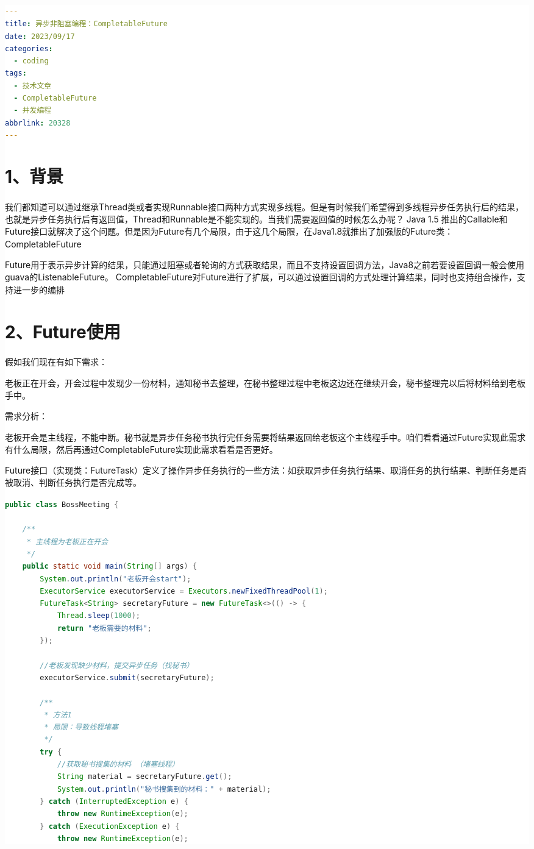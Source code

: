 ```yaml
---
title: 异步非阻塞编程：CompletableFuture
date: 2023/09/17
categories:
  - coding
tags:
  - 技术文章
  - CompletableFuture
  - 并发编程
abbrlink: 20328
---
```


# 1、背景

我们都知道可以通过继承Thread类或者实现Runnable接口两种方式实现多线程。但是有时候我们希望得到多线程异步任务执行后的结果，也就是异步任务执行后有返回值，Thread和Runnable是不能实现的。当我们需要返回值的时候怎么办呢？ Java 1.5 推出的Callable和Future接口就解决了这个问题。但是因为Future有几个局限，由于这几个局限，在Java1.8就推出了加强版的Future类：CompletableFuture

Future用于表示异步计算的结果，只能通过阻塞或者轮询的方式获取结果，而且不支持设置回调方法，Java8之前若要设置回调一般会使用guava的ListenableFuture。 CompletableFuture对Future进行了扩展，可以通过设置回调的方式处理计算结果，同时也支持组合操作，支持进一步的编排

# 2、Future使用

假如我们现在有如下需求：

老板正在开会，开会过程中发现少一份材料，通知秘书去整理，在秘书整理过程中老板这边还在继续开会，秘书整理完以后将材料给到老板手中。

需求分析：

老板开会是主线程，不能中断。秘书就是异步任务秘书执行完任务需要将结果返回给老板这个主线程手中。咱们看看通过Future实现此需求有什么局限，然后再通过CompletableFuture实现此需求看看是否更好。

Future接口（实现类：FutureTask）定义了操作异步任务执行的一些方法：如获取异步任务执行结果、取消任务的执行结果、判断任务是否被取消、判断任务执行是否完成等。

```java
public class BossMeeting {
 
    /**
     * 主线程为老板正在开会
     */
    public static void main(String[] args) {
        System.out.println("老板开会start");
        ExecutorService executorService = Executors.newFixedThreadPool(1);
        FutureTask<String> secretaryFuture = new FutureTask<>(() -> {
            Thread.sleep(1000);
            return "老板需要的材料";
        });
 
        //老板发现缺少材料，提交异步任务（找秘书）
        executorService.submit(secretaryFuture);
 
        /**
         * 方法1
         * 局限：导致线程堵塞
         */
        try {
            //获取秘书搜集的材料 （堵塞线程）
            String material = secretaryFuture.get();
            System.out.println("秘书搜集到的材料：" + material);
        } catch (InterruptedException e) {
            throw new RuntimeException(e);
        } catch (ExecutionException e) {
            throw new RuntimeException(e);
```